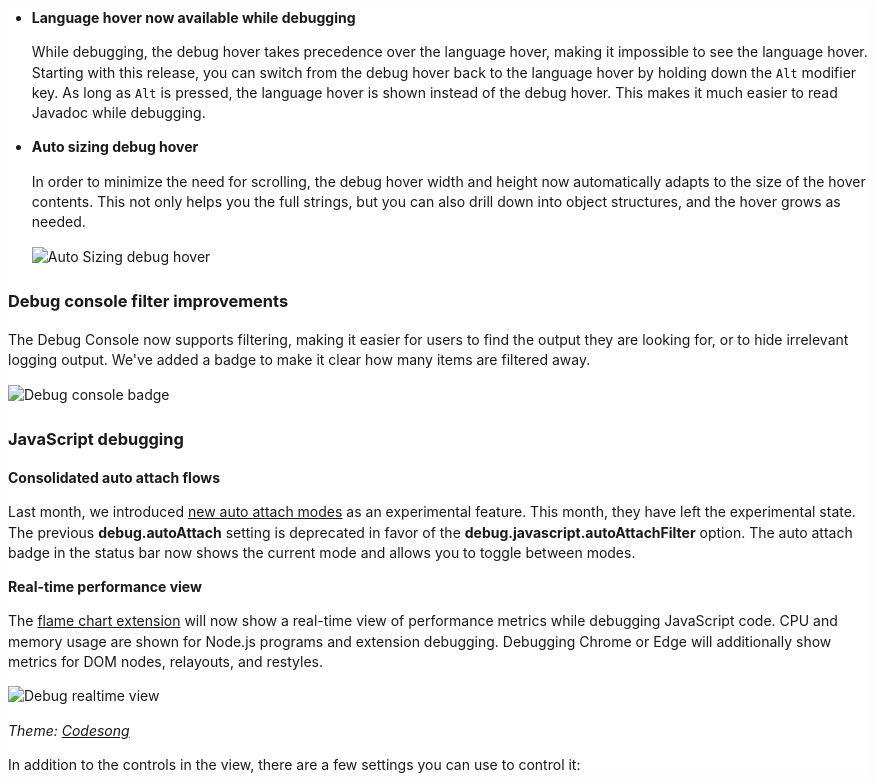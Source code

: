 -   **Language hover now available while debugging**

    While debugging, the debug hover takes precedence over the language hover,
    making it impossible to see the language hover. Starting with this release,
    you can switch from the debug hover back to the language hover by holding
    down the `Alt` modifier key. As long as `Alt` is pressed, the language hover
    is shown instead of the debug hover. This makes it much easier to read
    Javadoc while debugging.

-   **Auto sizing debug hover**

    In order to minimize the need for scrolling, the debug hover width and
    height now automatically adapts to the size of the hover contents. This not
    only helps you the full strings, but you can also drill down into object
    structures, and the hover grows as needed.

    ![Auto Sizing debug hover](images/1_50/autosize-hover.gif)

### Debug console filter improvements

The Debug Console now supports filtering, making it easier for users to find the
output they are looking for, or to hide irrelevant logging output. We've added a
badge to make it clear how many items are filtered away.

![Debug console badge](images/1_50/debug-console-badge.png)

### JavaScript debugging

**Consolidated auto attach flows**

Last month, we introduced
[new auto attach modes](https://code.visualstudio.com/docs/nodejs/nodejs-debugging#_auto-attach-feature)
as an experimental feature. This month, they have left the experimental state.
The previous **debug.autoAttach** setting is deprecated in favor of the
**debug.javascript.autoAttachFilter** option. The auto attach badge in the
status bar now shows the current mode and allows you to toggle between modes.

**Real-time performance view**

The
[flame chart extension](https://marketplace.visualstudio.com/items?itemName=ms-vscode.vscode-js-profile-flame)
will now show a real-time view of performance metrics while debugging JavaScript
code. CPU and memory usage are shown for Node.js programs and extension
debugging. Debugging Chrome or Edge will additionally show metrics for DOM
nodes, relayouts, and restyles.

![Debug realtime view](images/1_50/js-debug-realtime.gif)

_Theme:
[Codesong](https://marketplace.visualstudio.com/items?itemName=connor4312.codesong)_

In addition to the controls in the view, there are a few settings you can use to
control it:

